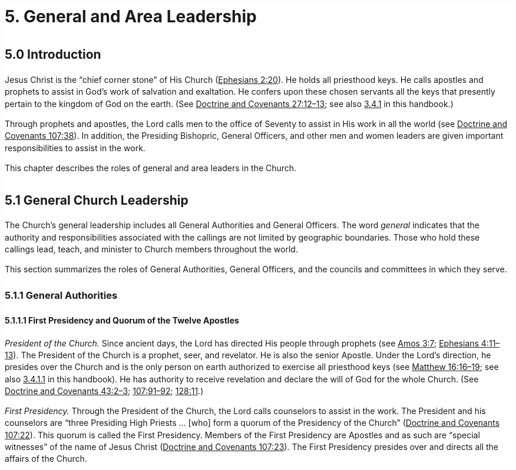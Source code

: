 # 5. General and Area Leadership

## 5.0 Introduction

Jesus Christ is the “chief corner stone” of His Church ([Ephesians 2:20](/study/scriptures/nt/eph/2?lang=eng&id=p20#p20)). He holds all priesthood keys. He calls apostles and prophets to assist in God’s work of salvation and exaltation. He confers upon these chosen servants all the keys that presently pertain to the kingdom of God on the earth. (See [Doctrine and Covenants 27:12–13](/study/scriptures/dc-testament/dc/27?lang=eng&id=p12-p13#p12); see also [3.4.1](/study/manual/general-handbook/3-priesthood-principles?lang=eng&id=title_number8-p42#title_number8) in this handbook.)

Through prophets and apostles, the Lord calls men to the office of Seventy to assist in His work in all the world (see [Doctrine and Covenants 107:38](/study/scriptures/dc-testament/dc/107?lang=eng&id=p38#p38)). In addition, the Presiding Bishopric, General Officers, and other men and women leaders are given important responsibilities to assist in the work.

This chapter describes the roles of general and area leaders in the Church.

## 5.1 General Church Leadership

The Church’s general leadership includes all General Authorities and General Officers. The word _general_ indicates that the authority and responsibilities associated with the callings are not limited by geographic boundaries. Those who hold these callings lead, teach, and minister to Church members throughout the world.

This section summarizes the roles of General Authorities, General Officers, and the councils and committees in which they serve.

### 5.1.1 General Authorities

#### 5.1.1.1 First Presidency and Quorum of the Twelve Apostles

_President of the Church._ Since ancient days, the Lord has directed His people through prophets (see [Amos 3:7](/study/scriptures/ot/amos/3?lang=eng&id=p7#p7); [Ephesians 4:11–13](/study/scriptures/nt/eph/4?lang=eng&id=p11-p13#p11)). The President of the Church is a prophet, seer, and revelator. He is also the senior Apostle. Under the Lord’s direction, he presides over the Church and is the only person on earth authorized to exercise all priesthood keys (see [Matthew 16:16–19](/study/scriptures/nt/matt/16?lang=eng&id=p16-p19#p16); see also [3.4.1.1](/study/manual/general-handbook/3-priesthood-principles?lang=eng&id=title_number9-p40#title_number9) in this handbook). He has authority to receive revelation and declare the will of God for the whole Church. (See [Doctrine and Covenants 43:2–3](/study/scriptures/dc-testament/dc/43?lang=eng&id=p2-p3#p2); [107:91–92](/study/scriptures/dc-testament/dc/107?lang=eng&id=p91-p92#p91); [128:11](/study/scriptures/dc-testament/dc/128?lang=eng&id=p11#p11).)

_First Presidency._ Through the President of the Church, the Lord calls counselors to assist in the work. The President and his counselors are “three Presiding High Priests … [who] form a quorum of the Presidency of the Church” ([Doctrine and Covenants 107:22](/study/scriptures/dc-testament/dc/107?lang=eng&id=p22#p22)). This quorum is called the First Presidency. Members of the First Presidency are Apostles and as such are “special witnesses” of the name of Jesus Christ ([Doctrine and Covenants 107:23](/study/scriptures/dc-testament/dc/107?lang=eng&id=p23#p23)). The First Presidency presides over and directs all the affairs of the Church.
